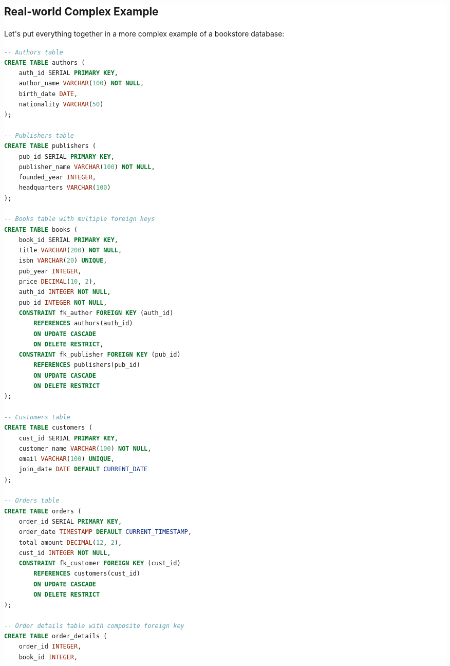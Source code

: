 ## Real-world Complex Example

Let's put everything together in a more complex example of a bookstore database:

```sql
-- Authors table
CREATE TABLE authors (
    auth_id SERIAL PRIMARY KEY,
    author_name VARCHAR(100) NOT NULL,
    birth_date DATE,
    nationality VARCHAR(50)
);

-- Publishers table
CREATE TABLE publishers (
    pub_id SERIAL PRIMARY KEY,
    publisher_name VARCHAR(100) NOT NULL,
    founded_year INTEGER,
    headquarters VARCHAR(100)
);

-- Books table with multiple foreign keys
CREATE TABLE books (
    book_id SERIAL PRIMARY KEY,
    title VARCHAR(200) NOT NULL,
    isbn VARCHAR(20) UNIQUE,
    pub_year INTEGER,
    price DECIMAL(10, 2),
    auth_id INTEGER NOT NULL,
    pub_id INTEGER NOT NULL,
    CONSTRAINT fk_author FOREIGN KEY (auth_id) 
        REFERENCES authors(auth_id) 
        ON UPDATE CASCADE 
        ON DELETE RESTRICT,
    CONSTRAINT fk_publisher FOREIGN KEY (pub_id) 
        REFERENCES publishers(pub_id) 
        ON UPDATE CASCADE 
        ON DELETE RESTRICT
);

-- Customers table
CREATE TABLE customers (
    cust_id SERIAL PRIMARY KEY,
    customer_name VARCHAR(100) NOT NULL,
    email VARCHAR(100) UNIQUE,
    join_date DATE DEFAULT CURRENT_DATE
);

-- Orders table
CREATE TABLE orders (
    order_id SERIAL PRIMARY KEY,
    order_date TIMESTAMP DEFAULT CURRENT_TIMESTAMP,
    total_amount DECIMAL(12, 2),
    cust_id INTEGER NOT NULL,
    CONSTRAINT fk_customer FOREIGN KEY (cust_id) 
        REFERENCES customers(cust_id) 
        ON UPDATE CASCADE 
        ON DELETE RESTRICT
);

-- Order details table with composite foreign key
CREATE TABLE order_details (
    order_id INTEGER,
    book_id INTEGER,
```